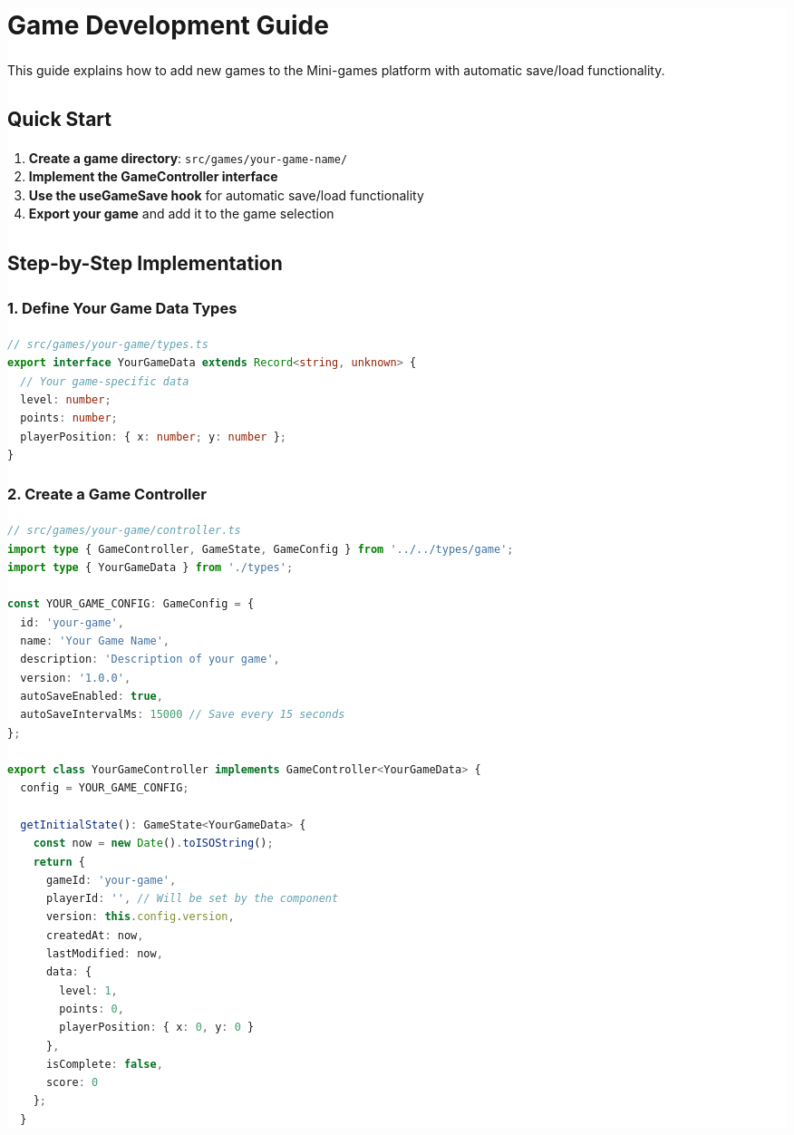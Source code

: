 # Game Development Guide

This guide explains how to add new games to the Mini-games platform with automatic save/load functionality.

## Quick Start

1. **Create a game directory**: `src/games/your-game-name/`
2. **Implement the GameController interface**
3. **Use the useGameSave hook** for automatic save/load functionality
4. **Export your game** and add it to the game selection

## Step-by-Step Implementation

### 1. Define Your Game Data Types

```typescript
// src/games/your-game/types.ts
export interface YourGameData extends Record<string, unknown> {
  // Your game-specific data
  level: number;
  points: number;
  playerPosition: { x: number; y: number };
}
```

### 2. Create a Game Controller

```typescript
// src/games/your-game/controller.ts
import type { GameController, GameState, GameConfig } from '../../types/game';
import type { YourGameData } from './types';

const YOUR_GAME_CONFIG: GameConfig = {
  id: 'your-game',
  name: 'Your Game Name',
  description: 'Description of your game',
  version: '1.0.0',
  autoSaveEnabled: true,
  autoSaveIntervalMs: 15000 // Save every 15 seconds
};

export class YourGameController implements GameController<YourGameData> {
  config = YOUR_GAME_CONFIG;

  getInitialState(): GameState<YourGameData> {
    const now = new Date().toISOString();
    return {
      gameId: 'your-game',
      playerId: '', // Will be set by the component
      version: this.config.version,
      createdAt: now,
      lastModified: now,
      data: {
        level: 1,
        points: 0,
        playerPosition: { x: 0, y: 0 }
      },
      isComplete: false,
      score: 0
    };
  }

```